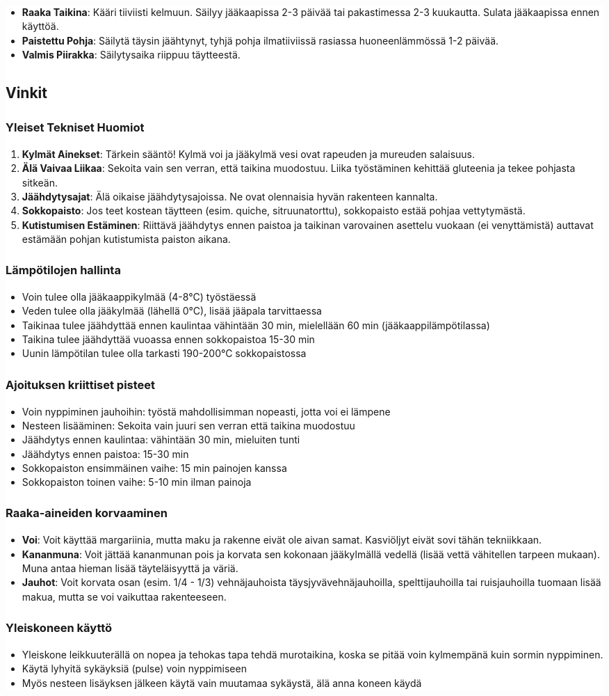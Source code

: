 - **Raaka Taikina**: Kääri tiiviisti kelmuun. Säilyy jääkaapissa 2-3 päivää tai pakastimessa 2-3 kuukautta. Sulata jääkaapissa ennen käyttöä.
- **Paistettu Pohja**: Säilytä täysin jäähtynyt, tyhjä pohja ilmatiiviissä rasiassa huoneenlämmössä 1-2 päivää.
- **Valmis Piirakka**: Säilytysaika riippuu täytteestä.

## Vinkit

### Yleiset Tekniset Huomiot

1. **Kylmät Ainekset**: Tärkein sääntö! Kylmä voi ja jääkylmä vesi ovat rapeuden ja mureuden salaisuus.
2. **Älä Vaivaa Liikaa**: Sekoita vain sen verran, että taikina muodostuu. Liika työstäminen kehittää gluteenia ja tekee pohjasta sitkeän.
3. **Jäähdytysajat**: Älä oikaise jäähdytysajoissa. Ne ovat olennaisia hyvän rakenteen kannalta.
4. **Sokkopaisto**: Jos teet kostean täytteen (esim. quiche, sitruunatorttu), sokkopaisto estää pohjaa vettytymästä.
5. **Kutistumisen Estäminen**: Riittävä jäähdytys ennen paistoa ja taikinan varovainen asettelu vuokaan (ei venyttämistä) auttavat estämään pohjan kutistumista paiston aikana.

### Lämpötilojen hallinta

- Voin tulee olla jääkaappikylmää (4-8°C) työstäessä
- Veden tulee olla jääkylmää (lähellä 0°C), lisää jääpala tarvittaessa
- Taikinaa tulee jäähdyttää ennen kaulintaa vähintään 30 min, mielellään 60 min (jääkaappilämpötilassa)
- Taikina tulee jäähdyttää vuoassa ennen sokkopaistoa 15-30 min
- Uunin lämpötilan tulee olla tarkasti 190-200°C sokkopaistossa

### Ajoituksen kriittiset pisteet

- Voin nyppiminen jauhoihin: työstä mahdollisimman nopeasti, jotta voi ei lämpene
- Nesteen lisääminen: Sekoita vain juuri sen verran että taikina muodostuu
- Jäähdytys ennen kaulintaa: vähintään 30 min, mieluiten tunti
- Jäähdytys ennen paistoa: 15-30 min
- Sokkopaiston ensimmäinen vaihe: 15 min painojen kanssa
- Sokkopaiston toinen vaihe: 5-10 min ilman painoja

### Raaka-aineiden korvaaminen

- **Voi**: Voit käyttää margariinia, mutta maku ja rakenne eivät ole aivan samat. Kasviöljyt eivät sovi tähän tekniikkaan.
- **Kananmuna**: Voit jättää kananmunan pois ja korvata sen kokonaan jääkylmällä vedellä (lisää vettä vähitellen tarpeen mukaan). Muna antaa hieman lisää täyteläisyyttä ja väriä.
- **Jauhot**: Voit korvata osan (esim. 1/4 - 1/3) vehnäjauhoista täysjyvävehnäjauhoilla, spelttijauhoilla tai ruisjauhoilla tuomaan lisää makua, mutta se voi vaikuttaa rakenteeseen.

### Yleiskoneen käyttö

- Yleiskone leikkuuterällä on nopea ja tehokas tapa tehdä murotaikina, koska se pitää voin kylmempänä kuin sormin nyppiminen.
- Käytä lyhyitä sykäyksiä (pulse) voin nyppimiseen
- Myös nesteen lisäyksen jälkeen käytä vain muutamaa sykäystä, älä anna koneen käydä
